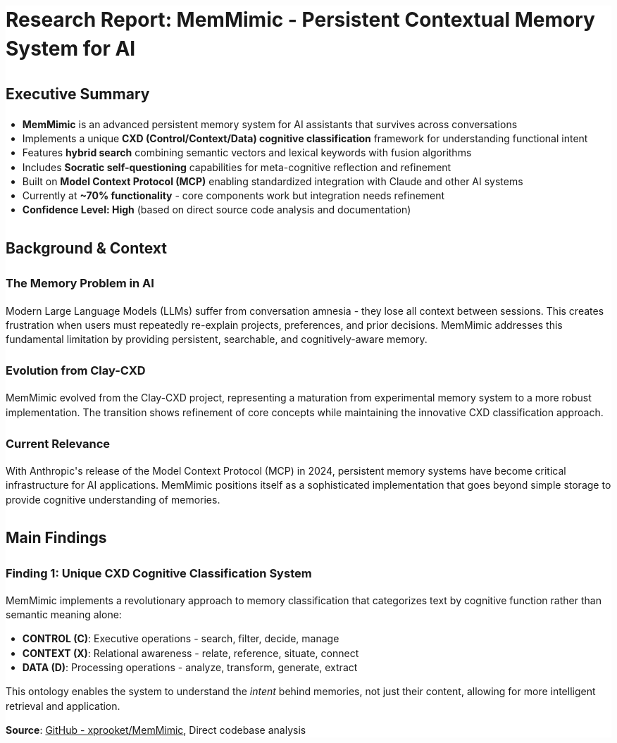 # Research Report: MemMimic - Persistent Contextual Memory System for AI

## Executive Summary
- **MemMimic** is an advanced persistent memory system for AI assistants that survives across conversations
- Implements a unique **CXD (Control/Context/Data) cognitive classification** framework for understanding functional intent
- Features **hybrid search** combining semantic vectors and lexical keywords with fusion algorithms
- Includes **Socratic self-questioning** capabilities for meta-cognitive reflection and refinement
- Built on **Model Context Protocol (MCP)** enabling standardized integration with Claude and other AI systems
- Currently at **~70% functionality** - core components work but integration needs refinement
- **Confidence Level: High** (based on direct source code analysis and documentation)

## Background & Context

### The Memory Problem in AI
Modern Large Language Models (LLMs) suffer from conversation amnesia - they lose all context between sessions. This creates frustration when users must repeatedly re-explain projects, preferences, and prior decisions. MemMimic addresses this fundamental limitation by providing persistent, searchable, and cognitively-aware memory.

### Evolution from Clay-CXD
MemMimic evolved from the Clay-CXD project, representing a maturation from experimental memory system to a more robust implementation. The transition shows refinement of core concepts while maintaining the innovative CXD classification approach.

### Current Relevance
With Anthropic's release of the Model Context Protocol (MCP) in 2024, persistent memory systems have become critical infrastructure for AI applications. MemMimic positions itself as a sophisticated implementation that goes beyond simple storage to provide cognitive understanding of memories.

## Main Findings

### Finding 1: Unique CXD Cognitive Classification System
MemMimic implements a revolutionary approach to memory classification that categorizes text by cognitive function rather than semantic meaning alone:

- **CONTROL (C)**: Executive operations - search, filter, decide, manage
- **CONTEXT (X)**: Relational awareness - relate, reference, situate, connect
- **DATA (D)**: Processing operations - analyze, transform, generate, extract

This ontology enables the system to understand the *intent* behind memories, not just their content, allowing for more intelligent retrieval and application.

**Source**: [GitHub - xprooket/MemMimic](https://github.com/xprooket/MemMimic), Direct codebase analysis
